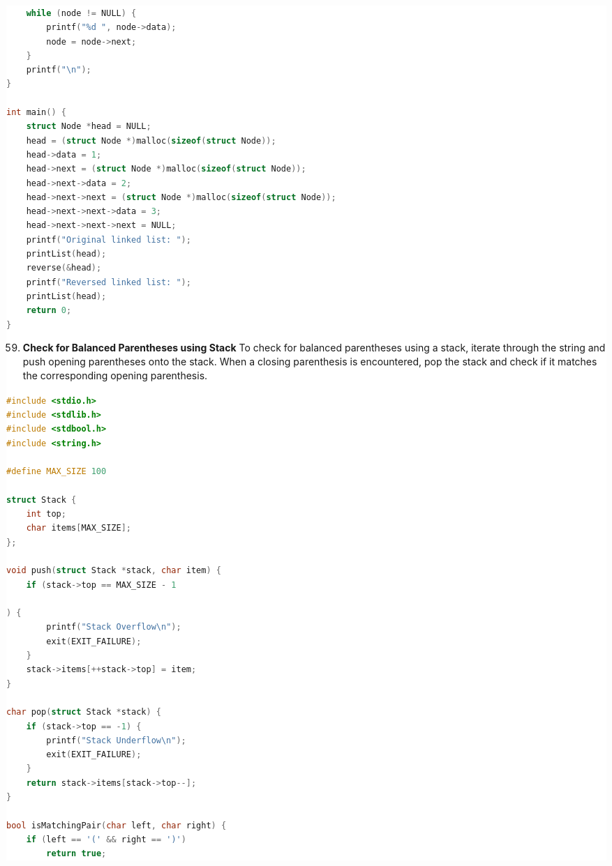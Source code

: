 ```c
    while (node != NULL) {
        printf("%d ", node->data);
        node = node->next;
    }
    printf("\n");
}

int main() {
    struct Node *head = NULL;
    head = (struct Node *)malloc(sizeof(struct Node));
    head->data = 1;
    head->next = (struct Node *)malloc(sizeof(struct Node));
    head->next->data = 2;
    head->next->next = (struct Node *)malloc(sizeof(struct Node));
    head->next->next->data = 3;
    head->next->next->next = NULL;
    printf("Original linked list: ");
    printList(head);
    reverse(&head);
    printf("Reversed linked list: ");
    printList(head);
    return 0;
}
```

59. **Check for Balanced Parentheses using Stack**
    To check for balanced parentheses using a stack, iterate through the string and push opening parentheses onto the stack. When a closing parenthesis is encountered, pop the stack and check if it matches the corresponding opening parenthesis.

```c
#include <stdio.h>
#include <stdlib.h>
#include <stdbool.h>
#include <string.h>

#define MAX_SIZE 100

struct Stack {
    int top;
    char items[MAX_SIZE];
};

void push(struct Stack *stack, char item) {
    if (stack->top == MAX_SIZE - 1

) {
        printf("Stack Overflow\n");
        exit(EXIT_FAILURE);
    }
    stack->items[++stack->top] = item;
}

char pop(struct Stack *stack) {
    if (stack->top == -1) {
        printf("Stack Underflow\n");
        exit(EXIT_FAILURE);
    }
    return stack->items[stack->top--];
}

bool isMatchingPair(char left, char right) {
    if (left == '(' && right == ')')
        return true;
```